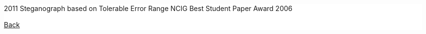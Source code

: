 <th>2011</th> 
</tr> 
<tr> 
<th>Steganograph based on Tolerable Error Range</th> 
<th>NCIG Best Student Paper Award</th> 
<th>2006</th> 
</tr> 
</table>


[Back](./en.md)
